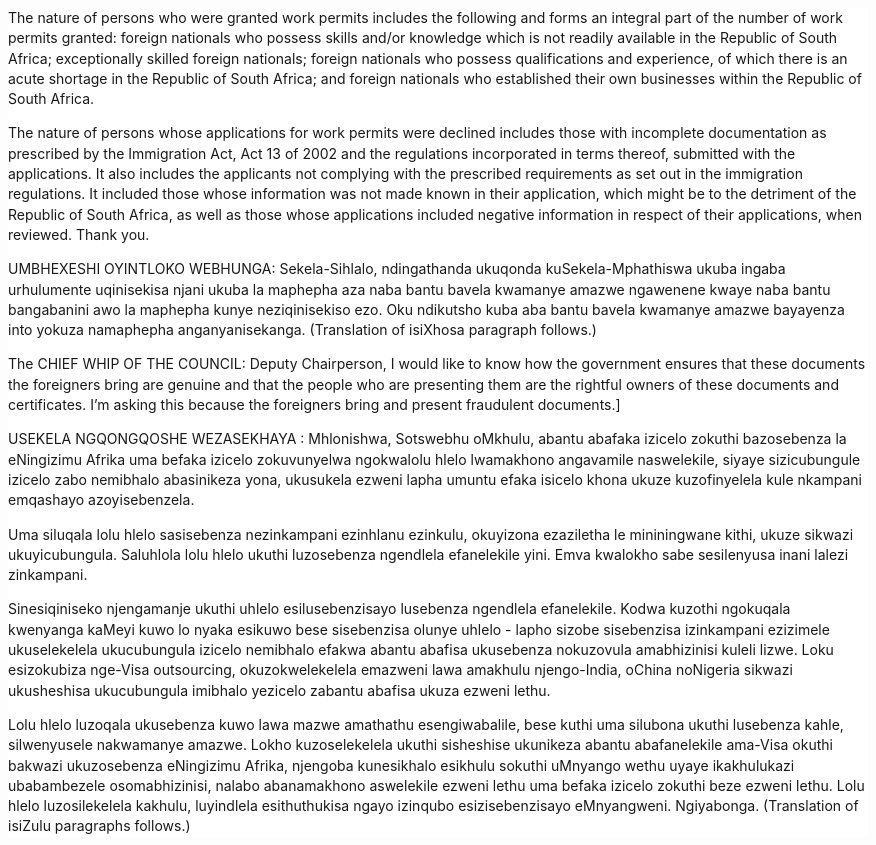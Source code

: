The nature of persons who were granted work permits includes the following
and forms an integral part of the number of work permits granted: foreign
nationals who possess skills and/or knowledge which is not readily
available in the Republic of South Africa; exceptionally skilled foreign
nationals; foreign nationals who possess qualifications and experience, of
which there is an acute shortage in the Republic of South Africa; and
foreign nationals who established their own businesses within the Republic
of South Africa.

The nature of persons whose applications for work permits were declined
includes those with incomplete documentation as prescribed by the
Immigration Act, Act 13 of 2002 and the regulations incorporated in terms
thereof, submitted with the applications. It also includes the applicants
not complying with the prescribed requirements as set out in the
immigration regulations. It included those whose information was not made
known in their application, which might be to the detriment of the Republic
of South Africa, as well as those whose applications included negative
information in respect of their applications, when reviewed. Thank you.

UMBHEXESHI OYINTLOKO WEBHUNGA: Sekela-Sihlalo, ndingathanda ukuqonda
kuSekela-Mphathiswa ukuba ingaba urhulumente uqinisekisa njani ukuba la
maphepha aza naba bantu bavela kwamanye amazwe ngawenene kwaye naba bantu
bangabanini awo la maphepha kunye neziqinisekiso ezo. Oku ndikutsho kuba
aba bantu bavela kwamanye amazwe bayayenza into yokuza namaphepha
anganyanisekanga. (Translation of isiXhosa paragraph follows.)

The CHIEF WHIP OF THE COUNCIL: Deputy Chairperson, I would like to know how
the government ensures that these documents the foreigners bring are
genuine and that the people who are presenting them are the rightful owners
of these documents and certificates. I’m asking this because the foreigners
bring and present fraudulent documents.]

USEKELA NGQONGQOSHE WEZASEKHAYA : Mhlonishwa, Sotswebhu oMkhulu, abantu
abafaka izicelo zokuthi bazosebenza la eNingizimu Afrika uma befaka izicelo
zokuvunyelwa ngokwalolu hlelo lwamakhono angavamile naswelekile, siyaye
sizicubungule izicelo zabo nemibhalo abasinikeza yona, ukusukela ezweni
lapha umuntu efaka isicelo khona ukuze kuzofinyelela kule nkampani
emqashayo azoyisebenzela.

Uma siluqala lolu hlelo sasisebenza nezinkampani ezinhlanu ezinkulu,
okuyizona ezaziletha le mininingwane kithi, ukuze sikwazi ukuyicubungula.
Saluhlola lolu hlelo ukuthi luzosebenza ngendlela efanelekile yini. Emva
kwalokho sabe sesilenyusa inani lalezi zinkampani.

Sinesiqiniseko njengamanje ukuthi uhlelo esilusebenzisayo lusebenza
ngendlela efanelekile. Kodwa kuzothi ngokuqala kwenyanga kaMeyi kuwo lo
nyaka esikuwo bese sisebenzisa olunye uhlelo - lapho sizobe sisebenzisa
izinkampani ezizimele ukuselekelela ukucubungula izicelo nemibhalo efakwa
abantu abafisa ukusebenza nokuzovula amabhizinisi kuleli lizwe. Loku
esizokubiza nge-Visa outsourcing, okuzokwelekelela emazweni lawa amakhulu
njengo-India, oChina noNigeria sikwazi ukusheshisa ukucubungula imibhalo
yezicelo zabantu abafisa ukuza ezweni lethu.

Lolu hlelo luzoqala ukusebenza kuwo lawa mazwe amathathu esengiwabalile,
bese kuthi uma silubona ukuthi lusebenza kahle, silwenyusele nakwamanye
amazwe. Lokho kuzoselekelela ukuthi sisheshise ukunikeza abantu
abafanelekile ama-Visa okuthi bakwazi ukuzosebenza eNingizimu Afrika,
njengoba kunesikhalo esikhulu sokuthi uMnyango wethu uyaye ikakhulukazi
ubabambezele osomabhizinisi, nalabo abanamakhono aswelekile ezweni lethu
uma befaka izicelo zokuthi beze ezweni lethu. Lolu hlelo luzosilekelela
kakhulu, luyindlela esithuthukisa ngayo izinqubo esizisebenzisayo
eMnyangweni. Ngiyabonga. (Translation of isiZulu paragraphs follows.)
